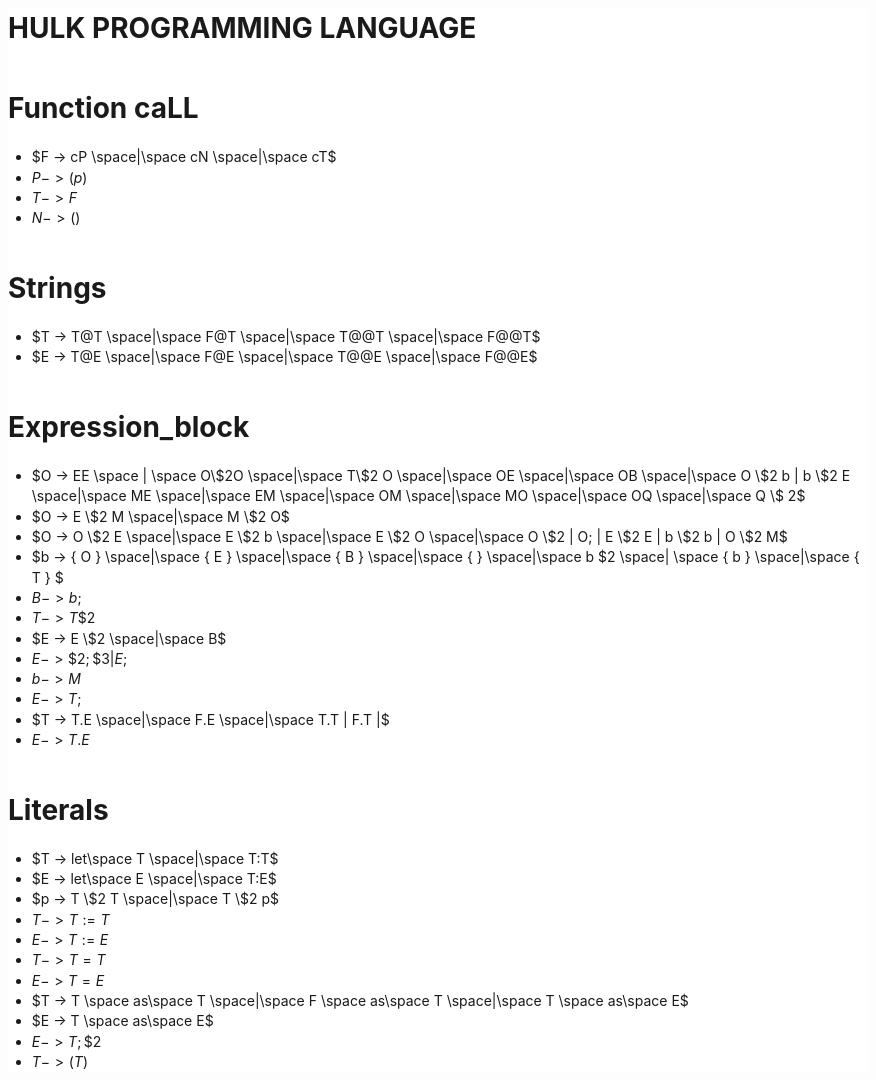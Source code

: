 
# HULK PROGRAMMING LANGUAGE

# Function caLL

- $F -> cP \space|\space cN \space|\space cT$
- $P -> ( p )$
- $T -> F$
- $N ->( )$

# Strings

- $T -> T@T \space|\space F@T \space|\space T@@T \space|\space F@@T$
- $E -> T@E \space|\space F@E \space|\space T@@E \space|\space F@@E$

# Expression_block

- $O -> EE \space | \space O\$2O \space|\space T\$2 O \space|\space OE \space|\space OB \space|\space O \$2 b | b \$2 E \space|\space ME \space|\space EM \space|\space OM \space|\space MO \space|\space OQ \space|\space Q \$ 2$
- $O -> E \$2 M \space|\space M \$2 O$
- $O -> O \$2 E \space|\space E \$2 b  \space|\space E \$2 O \space|\space O \$2 | O; | E \$2 E | b \$2 b | O \$2 M$
- $b -> { O } \space|\space \{ E \} \space|\space \{ B \} \space|\space \{ \} \space|\space b \$2 \space| \space \{ b \} \space|\space { T } $
- $B -> b;$
- $T -> T \$2$
- $E -> E \$2 \space|\space B$
- $E -> \$2 ; \$3 | E;$
- $b -> { M }$
- $E -> T;$
- $T -> T.E \space|\space F.E \space|\space T.T | F.T |$
- $E -> T.E$

# Literals

- $T -> let\space  T \space|\space T:T$
- $E -> let\space E \space|\space T:E$
- $p -> T \$2 T \space|\space T \$2 p$
- $T -> T:=T$
- $E -> T:=E$
- $T -> T=T$
- $E -> T=E$
- $T -> T \space as\space  T \space|\space F \space as\space  T \space|\space T \space as\space  E$
- $E -> T \space as\space  E$
- $E -> T;\$2$
- $T -> ( T )$
